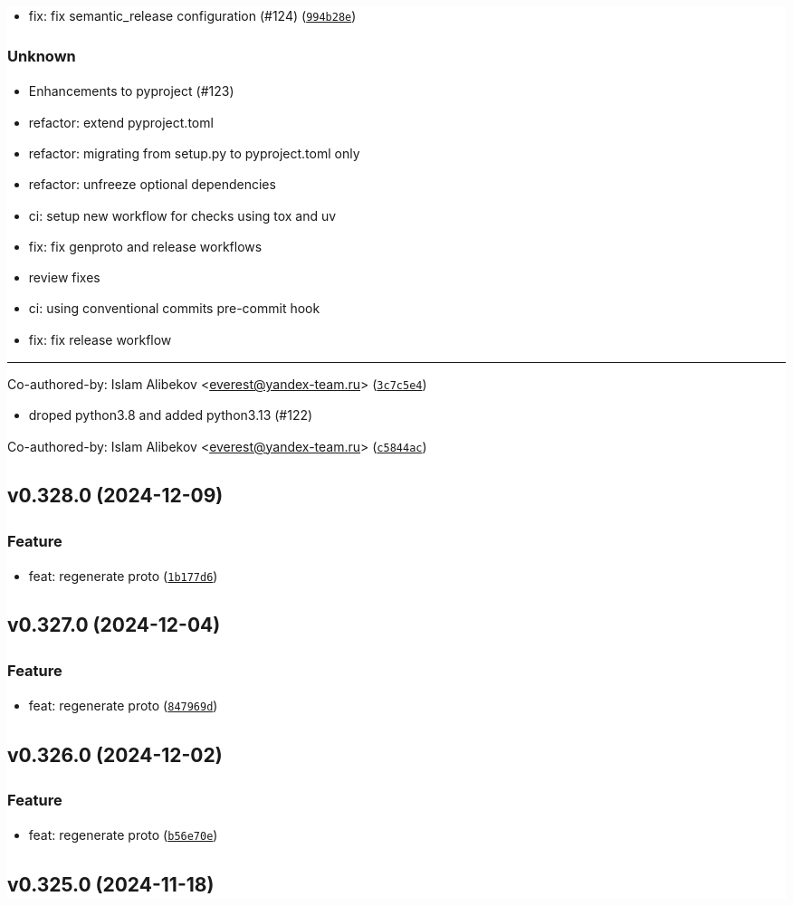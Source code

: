 * fix: fix semantic_release configuration (#124) ([`994b28e`](https://github.com/yandex-cloud/python-sdk/commit/994b28e752bd45cacbf84200431bff306552cea5))

### Unknown

* Enhancements to pyproject (#123)

* refactor: extend pyproject.toml

* refactor: migrating from setup.py to pyproject.toml only

* refactor: unfreeze optional dependencies

* ci: setup new workflow for checks using tox and uv

* fix: fix genproto and release workflows

* review fixes

* ci: using conventional commits pre-commit hook

* fix: fix release workflow

---------

Co-authored-by: Islam Alibekov &lt;everest@yandex-team.ru&gt; ([`3c7c5e4`](https://github.com/yandex-cloud/python-sdk/commit/3c7c5e406f5a1c7c4c5fcf01b8c45cd19fe2259b))

* droped python3.8 and added python3.13 (#122)

Co-authored-by: Islam Alibekov &lt;everest@yandex-team.ru&gt; ([`c5844ac`](https://github.com/yandex-cloud/python-sdk/commit/c5844ac7450d425765581410605e1032662902f9))

## v0.328.0 (2024-12-09)

### Feature

* feat: regenerate proto ([`1b177d6`](https://github.com/yandex-cloud/python-sdk/commit/1b177d6b65ce09f625803529e33e3dabd0498719))

## v0.327.0 (2024-12-04)

### Feature

* feat: regenerate proto ([`847969d`](https://github.com/yandex-cloud/python-sdk/commit/847969dbbf236278cdf96a8d1b0c894143ca1d73))

## v0.326.0 (2024-12-02)

### Feature

* feat: regenerate proto ([`b56e70e`](https://github.com/yandex-cloud/python-sdk/commit/b56e70ea4553c8a38d4ebd68588e5be3ab9a559e))

## v0.325.0 (2024-11-18)
